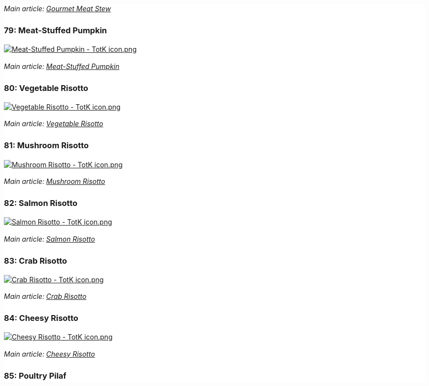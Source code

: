 _Main article: [Gourmet Meat Stew](https://www.zeldadungeon.net/wiki/Gourmet_Meat_Stew "Gourmet Meat Stew")_

### 79: Meat-Stuffed Pumpkin

[![Meat-Stuffed Pumpkin - TotK icon.png](https://www.zeldadungeon.net/wiki/images/thumb/f/f9/Meat-Stuffed_Pumpkin_-_TotK_icon.png/144px-Meat-Stuffed_Pumpkin_-_TotK_icon.png)](https://www.zeldadungeon.net/wiki/File:Meat-Stuffed_Pumpkin_-_TotK_icon.png)

_Main article: [Meat-Stuffed Pumpkin](https://www.zeldadungeon.net/wiki/Meat-Stuffed_Pumpkin "Meat-Stuffed Pumpkin")_

### 80: Vegetable Risotto

[![Vegetable Risotto - TotK icon.png](https://www.zeldadungeon.net/wiki/images/thumb/a/a7/Vegetable_Risotto_-_TotK_icon.png/144px-Vegetable_Risotto_-_TotK_icon.png)](https://www.zeldadungeon.net/wiki/File:Vegetable_Risotto_-_TotK_icon.png)

_Main article: [Vegetable Risotto](https://www.zeldadungeon.net/wiki/Vegetable_Risotto "Vegetable Risotto")_

### 81: Mushroom Risotto

[![Mushroom Risotto - TotK icon.png](https://www.zeldadungeon.net/wiki/images/thumb/b/bd/Mushroom_Risotto_-_TotK_icon.png/144px-Mushroom_Risotto_-_TotK_icon.png)](https://www.zeldadungeon.net/wiki/File:Mushroom_Risotto_-_TotK_icon.png)

_Main article: [Mushroom Risotto](https://www.zeldadungeon.net/wiki/Mushroom_Risotto "Mushroom Risotto")_

### 82: Salmon Risotto

[![Salmon Risotto - TotK icon.png](https://www.zeldadungeon.net/wiki/images/thumb/a/aa/Salmon_Risotto_-_TotK_icon.png/144px-Salmon_Risotto_-_TotK_icon.png)](https://www.zeldadungeon.net/wiki/File:Salmon_Risotto_-_TotK_icon.png)

_Main article: [Salmon Risotto](https://www.zeldadungeon.net/wiki/Salmon_Risotto "Salmon Risotto")_

### 83: Crab Risotto

[![Crab Risotto - TotK icon.png](https://www.zeldadungeon.net/wiki/images/thumb/1/1c/Crab_Risotto_-_TotK_icon.png/144px-Crab_Risotto_-_TotK_icon.png)](https://www.zeldadungeon.net/wiki/File:Crab_Risotto_-_TotK_icon.png)

_Main article: [Crab Risotto](https://www.zeldadungeon.net/wiki/Crab_Risotto "Crab Risotto")_

### 84: Cheesy Risotto

[![Cheesy Risotto - TotK icon.png](https://www.zeldadungeon.net/wiki/images/thumb/4/47/Cheesy_Risotto_-_TotK_icon.png/144px-Cheesy_Risotto_-_TotK_icon.png)](https://www.zeldadungeon.net/wiki/File:Cheesy_Risotto_-_TotK_icon.png)

_Main article: [Cheesy Risotto](https://www.zeldadungeon.net/wiki/Cheesy_Risotto "Cheesy Risotto")_

### 85: Poultry Pilaf
